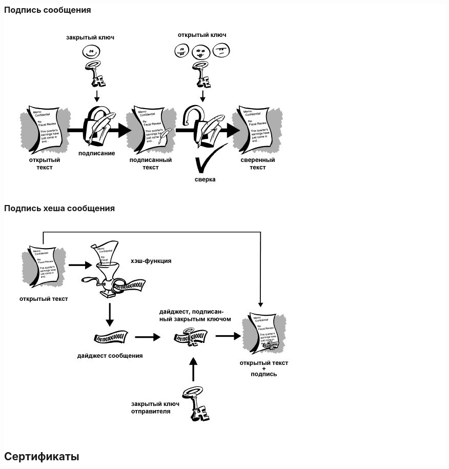 

### Подпись сообщения

![](./img/msg_sign.png)



### Подпись хеша сообщения

![](./img/hash_sign.png)



## Сертификаты
